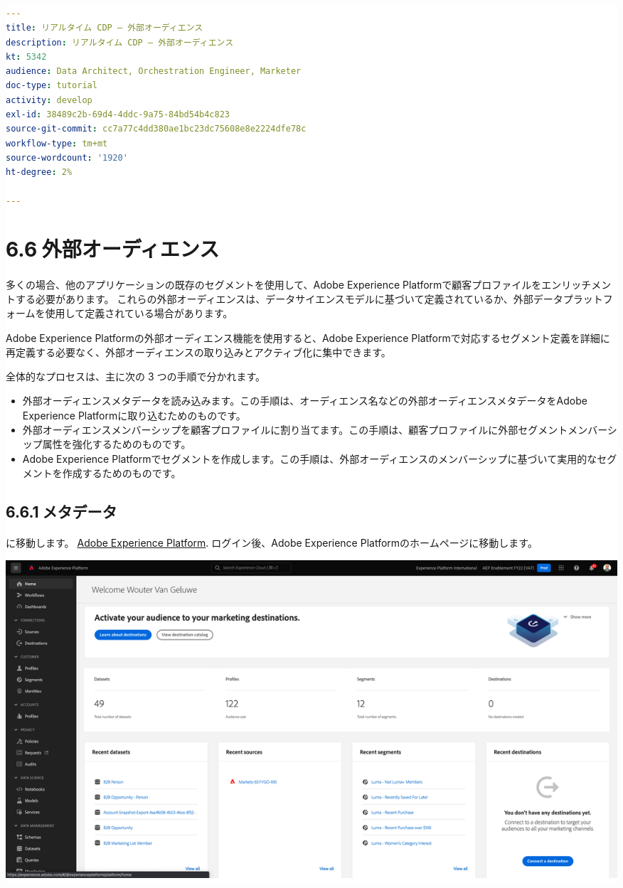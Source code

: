 ```yaml
---
title: リアルタイム CDP — 外部オーディエンス
description: リアルタイム CDP — 外部オーディエンス
kt: 5342
audience: Data Architect, Orchestration Engineer, Marketer
doc-type: tutorial
activity: develop
exl-id: 38489c2b-69d4-4ddc-9a75-84bd54b4c823
source-git-commit: cc7a77c4dd380ae1bc23dc75608e8e2224dfe78c
workflow-type: tm+mt
source-wordcount: '1920'
ht-degree: 2%

---
```


# 6.6 外部オーディエンス

多くの場合、他のアプリケーションの既存のセグメントを使用して、Adobe Experience Platformで顧客プロファイルをエンリッチメントする必要があります。
これらの外部オーディエンスは、データサイエンスモデルに基づいて定義されているか、外部データプラットフォームを使用して定義されている場合があります。

Adobe Experience Platformの外部オーディエンス機能を使用すると、Adobe Experience Platformで対応するセグメント定義を詳細に再定義する必要なく、外部オーディエンスの取り込みとアクティブ化に集中できます。

全体的なプロセスは、主に次の 3 つの手順で分かれます。

- 外部オーディエンスメタデータを読み込みます。この手順は、オーディエンス名などの外部オーディエンスメタデータをAdobe Experience Platformに取り込むためのものです。
- 外部オーディエンスメンバーシップを顧客プロファイルに割り当てます。この手順は、顧客プロファイルに外部セグメントメンバーシップ属性を強化するためのものです。
- Adobe Experience Platformでセグメントを作成します。この手順は、外部オーディエンスのメンバーシップに基づいて実用的なセグメントを作成するためのものです。

## 6.6.1 メタデータ

に移動します。 [Adobe Experience Platform](https://experience.adobe.com/platform). ログイン後、Adobe Experience Platformのホームページに移動します。

![データ取得](../module2/images/home.png)
